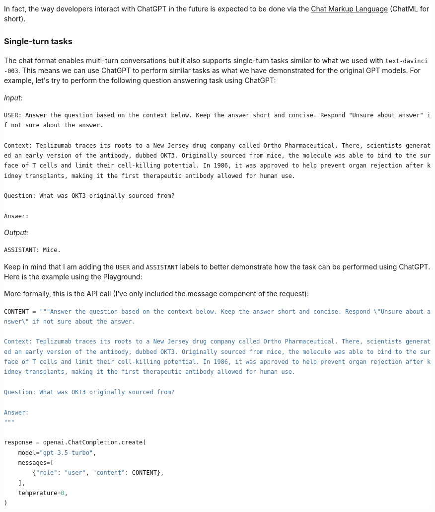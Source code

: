 In fact, the way developers interact with ChatGPT in the future is expected to be done via the [Chat Markup Language](https://github.com/openai/openai-python/blob/main/chatml.md) (ChatML for short).

### Single-turn tasks

The chat format enables multi-turn conversations but it also supports single-turn tasks similar to what we used with `text-davinci-003`. This means we can use ChatGPT to perform similar tasks as what we have demonstrated for the original GPT models. For example, let's try to perform the following question answering task using ChatGPT:

_Input:_

```
USER: Answer the question based on the context below. Keep the answer short and concise. Respond "Unsure about answer" if not sure about the answer.

Context: Teplizumab traces its roots to a New Jersey drug company called Ortho Pharmaceutical. There, scientists generated an early version of the antibody, dubbed OKT3. Originally sourced from mice, the molecule was able to bind to the surface of T cells and limit their cell-killing potential. In 1986, it was approved to help prevent organ rejection after kidney transplants, making it the first therapeutic antibody allowed for human use.

Question: What was OKT3 originally sourced from?

Answer:
```

_Output:_

```
ASSISTANT: Mice.
```

Keep in mind that I am adding the `USER` and `ASSISTANT` labels to better demonstrate how the task can be performed using ChatGPT. Here is the example using the Playground:

<Screenshot src={CHATGPTCLASSIC} alt="CHATGPTCLASSIC" />

More formally, this is the API call (I've only included the message component of the request):

```python
CONTENT = """Answer the question based on the context below. Keep the answer short and concise. Respond \"Unsure about answer\" if not sure about the answer.

Context: Teplizumab traces its roots to a New Jersey drug company called Ortho Pharmaceutical. There, scientists generated an early version of the antibody, dubbed OKT3. Originally sourced from mice, the molecule was able to bind to the surface of T cells and limit their cell-killing potential. In 1986, it was approved to help prevent organ rejection after kidney transplants, making it the first therapeutic antibody allowed for human use.

Question: What was OKT3 originally sourced from?

Answer:
"""

response = openai.ChatCompletion.create(
    model="gpt-3.5-turbo",
    messages=[
        {"role": "user", "content": CONTENT},
    ],
    temperature=0,
)
```
